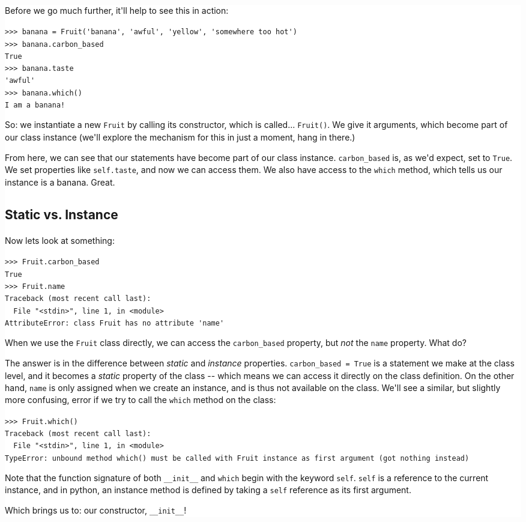 Before we go much further, it'll help to see this in action:

``` example
>>> banana = Fruit('banana', 'awful', 'yellow', 'somewhere too hot')
>>> banana.carbon_based
True
>>> banana.taste
'awful'
>>> banana.which()
I am a banana!
```

So: we instantiate a new `Fruit` by calling its constructor, which is called... `Fruit()`. We give it arguments, which become part of our class instance (we'll explore the mechanism for this in just a moment, hang in there.)

From here, we can see that our statements have become part of our class instance. `carbon_based` is, as we'd expect, set to `True`. We set properties like `self.taste`, and now we can access them. We also have access to the `which` method, which tells us our instance is a banana. Great.

Static vs. Instance
-------------------

Now lets look at something:

``` example
>>> Fruit.carbon_based
True
>>> Fruit.name
Traceback (most recent call last):
  File "<stdin>", line 1, in <module>
AttributeError: class Fruit has no attribute 'name'
```

When we use the `Fruit` class directly, we can access the `carbon_based` property, but *not* the `name` property. What do?

The answer is in the difference between *static* and *instance* properties. `carbon_based = True` is a statement we make at the class level, and it becomes a *static* property of the class -- which means we can access it directly on the class definition. On the other hand, `name` is only assigned when we create an instance, and is thus not available on the class. We'll see a similar, but slightly more confusing, error if we try to call the `which` method on the class:

``` example
>>> Fruit.which()
Traceback (most recent call last):
  File "<stdin>", line 1, in <module>
TypeError: unbound method which() must be called with Fruit instance as first argument (got nothing instead)
```

Note that the function signature of both `__init__` and `which` begin with the keyword `self`. `self` is a reference to the current instance, and in python, an instance method is defined by taking a `self` reference as its first argument.

Which brings us to: our constructor, `__init__`!

